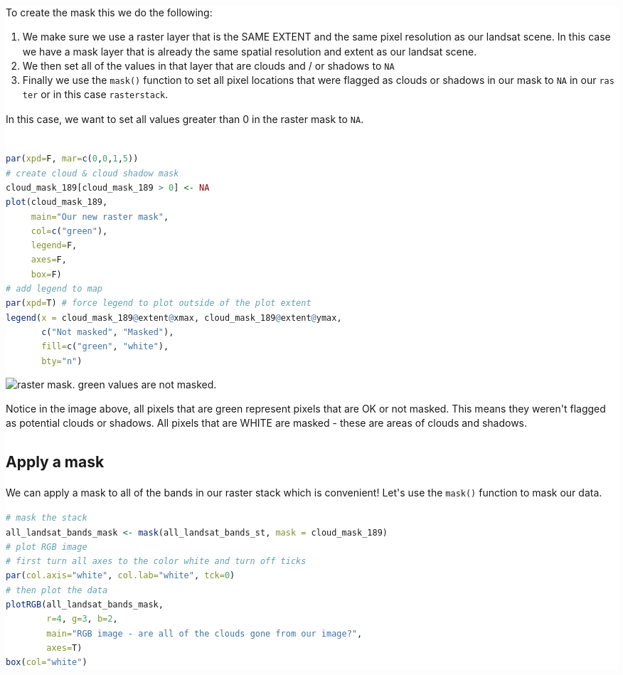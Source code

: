 To create the mask this we do the following:

1. We make sure we use a raster layer that is the SAME EXTENT and the same pixel resolution as our landsat scene. In this case we have a mask layer that is already the same spatial resolution and extent as our landsat scene.
2. We then set all of the values in that layer that are clouds and / or shadows to `NA`
3. Finally we use the `mask()` function to set all pixel locations that were flagged as clouds or shadows in our mask to `NA` in our `raster` or in this case `rasterstack`.

In this case, we want to set all values greater than 0 in the raster mask to `NA`.


```r

par(xpd=F, mar=c(0,0,1,5))
# create cloud & cloud shadow mask
cloud_mask_189[cloud_mask_189 > 0] <- NA
plot(cloud_mask_189,
     main="Our new raster mask",
     col=c("green"),
     legend=F,
     axes=F,
     box=F)
# add legend to map
par(xpd=T) # force legend to plot outside of the plot extent
legend(x = cloud_mask_189@extent@xmax, cloud_mask_189@extent@ymax,
       c("Not masked", "Masked"),
       fill=c("green", "white"),
       bty="n")
```

<img src="{{ site.url }}/images/rfigs/course-materials/earth-analytics/week-7/2016-12-06-fire01-clouds-and-cloud-masks-in-R/create-mask-1.png" title="raster mask. green values are not masked." alt="raster mask. green values are not masked." width="100%" />

Notice in the image above, all pixels that are green represent pixels that are
OK or not masked. This means they weren't flagged as potential clouds or shadows.
All pixels that are WHITE are masked - these are areas of clouds and shadows.

## Apply a mask

We can apply a mask to all of the bands in our raster stack which is convenient!
Let's use the `mask()` function to mask our data.


```r
# mask the stack
all_landsat_bands_mask <- mask(all_landsat_bands_st, mask = cloud_mask_189)
# plot RGB image
# first turn all axes to the color white and turn off ticks
par(col.axis="white", col.lab="white", tck=0)
# then plot the data
plotRGB(all_landsat_bands_mask,
        r=4, g=3, b=2,
        main="RGB image - are all of the clouds gone from our image?",
        axes=T)
box(col="white")
```
